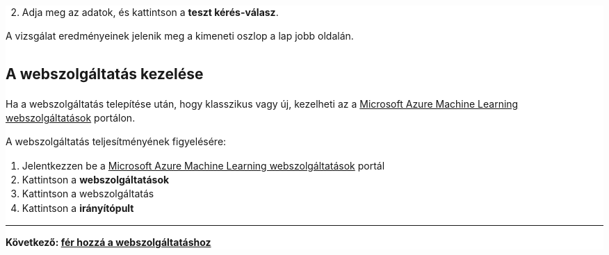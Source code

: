 2. Adja meg az adatok, és kattintson a **teszt kérés-válasz**.

A vizsgálat eredményeinek jelenik meg a kimeneti oszlop a lap jobb oldalán. 


## <a name="manage-the-web-service"></a>A webszolgáltatás kezelése

Ha a webszolgáltatás telepítése után, hogy klasszikus vagy új, kezelheti az a [Microsoft Azure Machine Learning webszolgáltatások](https://services.azureml.net/quickstart) portálon.

A webszolgáltatás teljesítményének figyelésére:

1. Jelentkezzen be a [Microsoft Azure Machine Learning webszolgáltatások](https://services.azureml.net/quickstart) portál
2. Kattintson a **webszolgáltatások**
3. Kattintson a webszolgáltatás
4. Kattintson a **irányítópult**

- - -
**Következő: [fér hozzá a webszolgáltatáshoz](walkthrough-6-access-web-service.md)**

[3]: ./media/walkthrough-5-publish-web-service/publish3.png
[3a]: ./media/walkthrough-5-publish-web-service/publish3a.png
[4]: ./media/walkthrough-5-publish-web-service/publish4.png
[5]: ./media/walkthrough-5-publish-web-service/publish5.png
[6]: ./media/walkthrough-5-publish-web-service/publish6.png



[evaluate-model]: https://msdn.microsoft.com/library/azure/927d65ac-3b50-4694-9903-20f6c1672089/
[execute-r-script]: https://msdn.microsoft.com/library/azure/30806023-392b-42e0-94d6-6b775a6e0fd5/
[metadata-editor]: https://msdn.microsoft.com/library/azure/370b6676-c11c-486f-bf73-35349f842a66/
[normalize-data]: https://msdn.microsoft.com/library/azure/986df333-6748-4b85-923d-871df70d6aaf/
[score-model]: https://msdn.microsoft.com/library/azure/401b4f92-e724-4d5a-be81-d5b0ff9bdb33/
[split]: https://msdn.microsoft.com/library/azure/70530644-c97a-4ab6-85f7-88bf30a8be5f/
[train-model]: https://msdn.microsoft.com/library/azure/5cc7053e-aa30-450d-96c0-dae4be720977/
[two-class-boosted-decision-tree]: https://msdn.microsoft.com/library/azure/e3c522f8-53d9-4829-8ea4-5c6a6b75330c/
[two-class-support-vector-machine]: https://msdn.microsoft.com/library/azure/12d8479b-74b4-4e67-b8de-d32867380e20/
[project-columns]: https://msdn.microsoft.com/en-us/library/azure/1ec722fa-b623-4e26-a44e-a50c6d726223/
